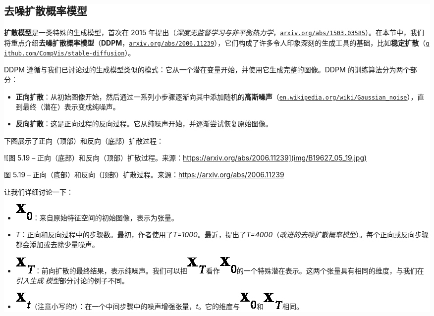 ## 去噪扩散概率模型

**扩散模型**是一类特殊的生成模型，首次在 2015 年提出（*深度无监督学习与非平衡热力学*，[`arxiv.org/abs/1503.03585`](https://arxiv.org/abs/1503.03585)）。在本节中，我们将重点介绍**去噪扩散概率模型**（**DDPM**，[`arxiv.org/abs/2006.11239`](https://arxiv.org/abs/2006.11239)），它们构成了许多令人印象深刻的生成工具的基础，比如**稳定扩散**（[`github.com/CompVis/stable-diffusion`](https://github.com/CompVis/stable-diffusion)）。

DDPM 遵循与我们已讨论过的生成模型类似的模式：它从一个潜在变量开始，并使用它生成完整的图像。DDPM 的训练算法分为两个部分：

+   **正向扩散**：从初始图像开始，然后通过一系列小步骤逐渐向其中添加随机的**高斯噪声**（[`en.wikipedia.org/wiki/Gaussian_noise`](https://en.wikipedia.org/wiki/Gaussian_noise)），直到最终（潜在）表示变成纯噪声。

+   **反向扩散**：这是正向过程的反向过程。它从纯噪声开始，并逐渐尝试恢复原始图像。

下图展示了正向（顶部）和反向（底部）扩散过程：

![图 5.19 – 正向（底部）和反向（顶部）扩散过程。来源：https://arxiv.org/abs/2006.11239](img/B19627_05_19.jpg)

图 5.19 – 正向（底部）和反向（顶部）扩散过程。来源：https://arxiv.org/abs/2006.11239

让我们详细讨论一下：

+   ![<mml:math xmlns:mml="http://www.w3.org/1998/Math/MathML" xmlns:m="http://schemas.openxmlformats.org/officeDocument/2006/math"><mml:msub><mml:mrow><mml:mi mathvariant="bold">x</mml:mi></mml:mrow><mml:mrow><mml:mn>0</mml:mn></mml:mrow></mml:msub></mml:math>](img/348.png)：来自原始特征空间的初始图像，表示为张量。

+   *T*：正向和反向过程中的步骤数。最初，作者使用了*T=1000*。最近，提出了*T=4000*（*改进的去噪扩散概率模型*）。每个正向或反向步骤都会添加或去除少量噪声。

+   ![<mml:math xmlns:mml="http://www.w3.org/1998/Math/MathML" xmlns:m="http://schemas.openxmlformats.org/officeDocument/2006/math"><mml:msub><mml:mrow><mml:mi mathvariant="bold">x</mml:mi></mml:mrow><mml:mrow><mml:mi>T</mml:mi></mml:mrow></mml:msub></mml:math>](img/349.png)：前向扩散的最终结果，表示纯噪声。我们可以把![<mml:math xmlns:mml="http://www.w3.org/1998/Math/MathML" xmlns:m="http://schemas.openxmlformats.org/officeDocument/2006/math"><mml:msub><mml:mrow><mml:mi mathvariant="bold">x</mml:mi></mml:mrow><mml:mrow><mml:mi>T</mml:mi></mml:mrow></mml:msub></mml:math>](img/349.png)看作![<mml:math xmlns:mml="http://www.w3.org/1998/Math/MathML" xmlns:m="http://schemas.openxmlformats.org/officeDocument/2006/math"><mml:msub><mml:mrow><mml:mi mathvariant="bold">x</mml:mi></mml:mrow><mml:mrow><mml:mn>0</mml:mn></mml:mrow></mml:msub></mml:math>](img/351.png)的一个特殊潜在表示。这两个张量具有相同的维度，与我们在*引入生成* *模型*部分讨论的例子不同。

+   ![<mml:math xmlns:mml="http://www.w3.org/1998/Math/MathML" xmlns:m="http://schemas.openxmlformats.org/officeDocument/2006/math"><mml:msub><mml:mrow><mml:mi mathvariant="bold">x</mml:mi></mml:mrow><mml:mrow><mml:mi>t</mml:mi></mml:mrow></mml:msub></mml:math>](img/352.png)（注意小写的*t*）：在一个中间步骤中的噪声增强张量，*t*。它的维度与![<mml:math xmlns:mml="http://www.w3.org/1998/Math/MathML" xmlns:m="http://schemas.openxmlformats.org/officeDocument/2006/math"><mml:msub><mml:mrow><mml:mi mathvariant="bold">x</mml:mi></mml:mrow><mml:mrow><mml:mn>0</mml:mn></mml:mrow></mml:msub></mml:math>](img/348.png)和![<mml:math xmlns:mml="http://www.w3.org/1998/Math/MathML" xmlns:m="http://schemas.openxmlformats.org/officeDocument/2006/math"><mml:msub><mml:mrow><mml:mi mathvariant="bold">x</mml:mi></mml:mrow><mml:mrow><mml:mi>T</mml:mi></mml:mrow></mml:msub></mml:math>](img/349.png)相同。


